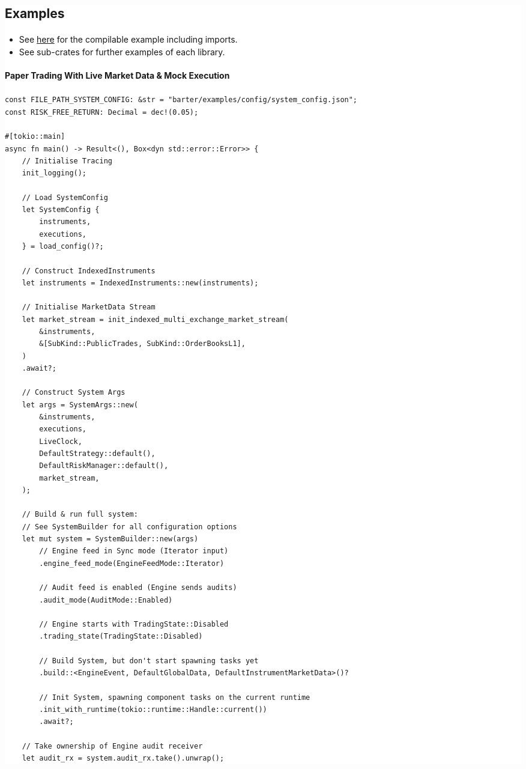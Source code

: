 [barter-examples]: https://github.com/barter-rs/barter-rs/tree/develop/barter/examples

## Examples
* See [here][barter-examples] for the compilable example including imports.
* See sub-crates for further examples of each library.

#### Paper Trading With Live Market Data & Mock Execution

```rust,no_run
const FILE_PATH_SYSTEM_CONFIG: &str = "barter/examples/config/system_config.json";
const RISK_FREE_RETURN: Decimal = dec!(0.05);

#[tokio::main]
async fn main() -> Result<(), Box<dyn std::error::Error>> {
    // Initialise Tracing
    init_logging();

    // Load SystemConfig
    let SystemConfig {
        instruments,
        executions,
    } = load_config()?;

    // Construct IndexedInstruments
    let instruments = IndexedInstruments::new(instruments);

    // Initialise MarketData Stream
    let market_stream = init_indexed_multi_exchange_market_stream(
        &instruments,
        &[SubKind::PublicTrades, SubKind::OrderBooksL1],
    )
    .await?;

    // Construct System Args
    let args = SystemArgs::new(
        &instruments,
        executions,
        LiveClock,
        DefaultStrategy::default(),
        DefaultRiskManager::default(),
        market_stream,
    );

    // Build & run full system:
    // See SystemBuilder for all configuration options
    let mut system = SystemBuilder::new(args)
        // Engine feed in Sync mode (Iterator input)
        .engine_feed_mode(EngineFeedMode::Iterator)

        // Audit feed is enabled (Engine sends audits)
        .audit_mode(AuditMode::Enabled)

        // Engine starts with TradingState::Disabled
        .trading_state(TradingState::Disabled)

        // Build System, but don't start spawning tasks yet
        .build::<EngineEvent, DefaultGlobalData, DefaultInstrumentMarketData>()?

        // Init System, spawning component tasks on the current runtime
        .init_with_runtime(tokio::runtime::Handle::current())
        .await?;

    // Take ownership of Engine audit receiver
    let audit_rx = system.audit_rx.take().unwrap();

```

[crates-badge]: https://img.shields.io/crates/v/barter.svg
[crates-url]: https://crates.io/crates/barter
[mit-badge]: https://img.shields.io/badge/license-MIT-blue.svg
[mit-url]: https://github.com/barter-rs/barter-rs/blob/develop/LICENSE
[discord-badge]: https://img.shields.io/discord/910237311332151317.svg?logo=discord&style=flat-square
[discord-url]: https://discord.gg/wE7RqhnQMV
[`Barter`]: https://crates.io/crates/barter
[`Barter-Instrument`]: https://crates.io/crates/barter-instrument
[`Barter-Data`]: https://crates.io/crates/barter-data
[`Barter-Execution`]: https://crates.io/crates/barter-execution
[`Barter-Integration`]: https://crates.io/crates/barter-integration
[API Documentation]: https://docs.rs/barter/latest/barter/
[Chat]: https://discord.gg/wE7RqhnQMV
[MIT license]: https://github.com/barter-rs/barter-rs/blob/develop/LICENSE